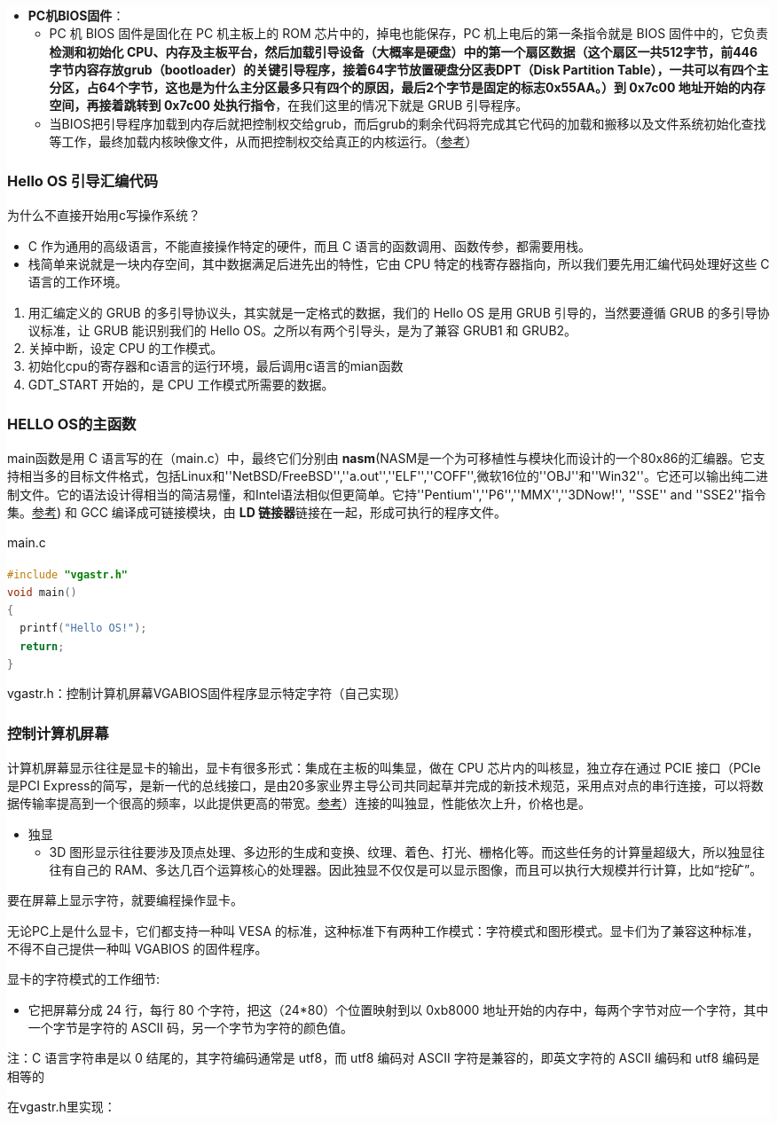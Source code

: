 - **PC机BIOS固件**：
    - PC 机 BIOS 固件是固化在 PC 机主板上的 ROM 芯片中的，掉电也能保存，PC 机上电后的第一条指令就是 BIOS 固件中的，它负责**检测和初始化 CPU、内存及主板平台，然后加载引导设备（大概率是硬盘）中的第一个扇区数据（这个扇区一共512字节，前446字节内容存放grub（bootloader）的关键引导程序，接着64字节放置硬盘分区表DPT（Disk Partition Table），一共可以有四个主分区，占64个字节，这也是为什么主分区最多只有四个的原因，最后2个字节是固定的标志0x55AA。）到 0x7c00 地址开始的内存空间，再接着跳转到 0x7c00 处执行指令**，在我们这里的情况下就是 GRUB 引导程序。
    - 当BIOS把引导程序加载到内存后就把控制权交给grub，而后grub的剩余代码将完成其它代码的加载和搬移以及文件系统初始化查找等工作，最终加载内核映像文件，从而把控制权交给真正的内核运行。（[参考](https://blog.csdn.net/rosetta/article/details/8687556)）
### Hello OS 引导汇编代码
为什么不直接开始用c写操作系统？
- C 作为通用的高级语言，不能直接操作特定的硬件，而且 C 语言的函数调用、函数传参，都需要用栈。
- 栈简单来说就是一块内存空间，其中数据满足后进先出的特性，它由 CPU 特定的栈寄存器指向，所以我们要先用汇编代码处理好这些 C 语言的工作环境。

1. 用汇编定义的 GRUB 的多引导协议头，其实就是一定格式的数据，我们的 Hello OS 是用 GRUB 引导的，当然要遵循 GRUB 的多引导协议标准，让 GRUB 能识别我们的 Hello OS。之所以有两个引导头，是为了兼容 GRUB1 和 GRUB2。
2. 关掉中断，设定 CPU 的工作模式。
3. 初始化cpu的寄存器和c语言的运行环境，最后调用c语言的mian函数
4. GDT_START 开始的，是 CPU 工作模式所需要的数据。
### HELLO OS的主函数
main函数是用 C 语言写的在（main.c）中，最终它们分别由 **nasm**(NASM是一个为可移植性与模块化而设计的一个80x86的汇编器。它支持相当多的目标文件格式，包括Linux和''NetBSD/FreeBSD'',''a.out'',''ELF'',''COFF'',微软16位的''OBJ''和''Win32''。它还可以输出纯二进制文件。它的语法设计得相当的简洁易懂，和Intel语法相似但更简单。它持''Pentium'',''P6'',''MMX'',''3DNow!'', ''SSE'' and ''SSE2''指令集。[参考](https://www.cnblogs.com/wufu/articles/5077359.html)) 和 GCC 编译成可链接模块，由 **LD 链接器**链接在一起，形成可执行的程序文件。

main.c
```c
#include "vgastr.h"
void main()
{
  printf("Hello OS!");
  return;
} 
```
vgastr.h：控制计算机屏幕VGABIOS固件程序显示特定字符（自己实现）
### 控制计算机屏幕
计算机屏幕显示往往是显卡的输出，显卡有很多形式：集成在主板的叫集显，做在 CPU 芯片内的叫核显，独立存在通过 PCIE 接口（PCIe是PCI Express的简写，是新一代的总线接口，是由20多家业界主导公司共同起草并完成的新技术规范，采用点对点的串行连接，可以将数据传输率提高到一个很高的频率，以此提供更高的带宽。[参考](new.qq.com/omn/20200701/20200701A0I3C000.html)）连接的叫独显，性能依次上升，价格也是。
- 独显
    - 3D 图形显示往往要涉及顶点处理、多边形的生成和变换、纹理、着色、打光、栅格化等。而这些任务的计算量超级大，所以独显往往有自己的 RAM、多达几百个运算核心的处理器。因此独显不仅仅是可以显示图像，而且可以执行大规模并行计算，比如“挖矿”。

要在屏幕上显示字符，就要编程操作显卡。

无论PC上是什么显卡，它们都支持一种叫 VESA 的标准，这种标准下有两种工作模式：字符模式和图形模式。显卡们为了兼容这种标准，不得不自己提供一种叫 VGABIOS 的固件程序。

显卡的字符模式的工作细节:
- 它把屏幕分成 24 行，每行 80 个字符，把这（24*80）个位置映射到以 0xb8000 地址开始的内存中，每两个字节对应一个字符，其中一个字节是字符的 ASCII 码，另一个字节为字符的颜色值。

注：C 语言字符串是以 0 结尾的，其字符编码通常是 utf8，而 utf8 编码对 ASCII 字符是兼容的，即英文字符的 ASCII 编码和 utf8 编码是相等的

在vgastr.h里实现：
